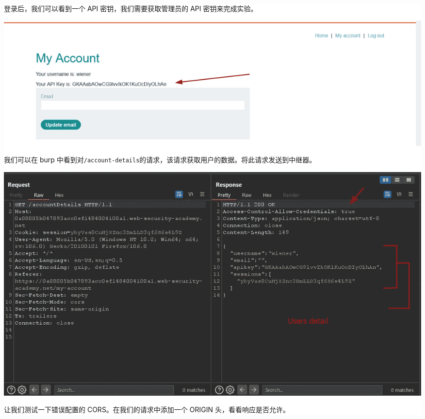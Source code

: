 登录后，我们可以看到一个 API 密钥，我们需要获取管理员的 API 密钥来完成实验。

![](img/47ce3f22548f1779ea7556ea7ab03b36.png)

我们可以在 burp 中看到对`/account-details`的请求，该请求获取用户的数据。将此请求发送到中继器。

![](img/9905852c73014763f268d3a3a1a0b6cf.png)

让我们测试一下错误配置的 CORS。在我们的请求中添加一个 ORIGIN 头，看看响应是否允许。
